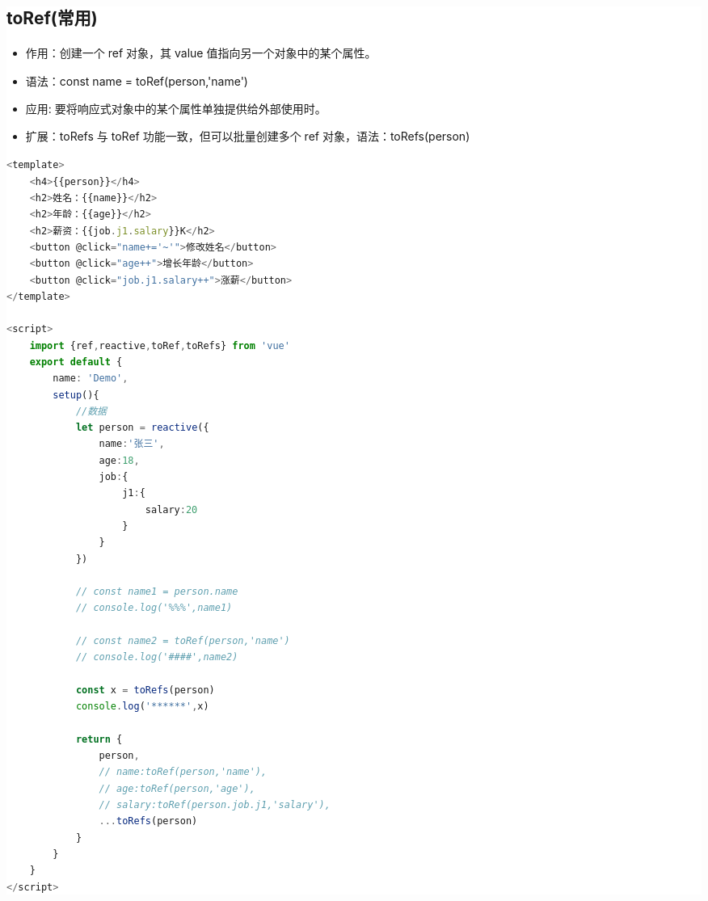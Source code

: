 ## toRef(常用)

- 作用：创建一个 ref 对象，其 value 值指向另一个对象中的某个属性。

- 语法：const name = toRef(person,'name')

- 应用: 要将响应式对象中的某个属性单独提供给外部使用时。

- 扩展：toRefs 与 toRef 功能一致，但可以批量创建多个 ref 对象，语法：toRefs(person)

```ts
<template>
	<h4>{{person}}</h4>
	<h2>姓名：{{name}}</h2>
	<h2>年龄：{{age}}</h2>
	<h2>薪资：{{job.j1.salary}}K</h2>
	<button @click="name+='~'">修改姓名</button>
	<button @click="age++">增长年龄</button>
	<button @click="job.j1.salary++">涨薪</button>
</template>

<script>
	import {ref,reactive,toRef,toRefs} from 'vue'
	export default {
		name: 'Demo',
		setup(){
			//数据
			let person = reactive({
				name:'张三',
				age:18,
				job:{
					j1:{
						salary:20
					}
				}
			})

			// const name1 = person.name
			// console.log('%%%',name1)

			// const name2 = toRef(person,'name')
			// console.log('####',name2)

			const x = toRefs(person)
			console.log('******',x)

			return {
				person,
				// name:toRef(person,'name'),
				// age:toRef(person,'age'),
				// salary:toRef(person.job.j1,'salary'),
				...toRefs(person)
			}
		}
	}
</script>
```
